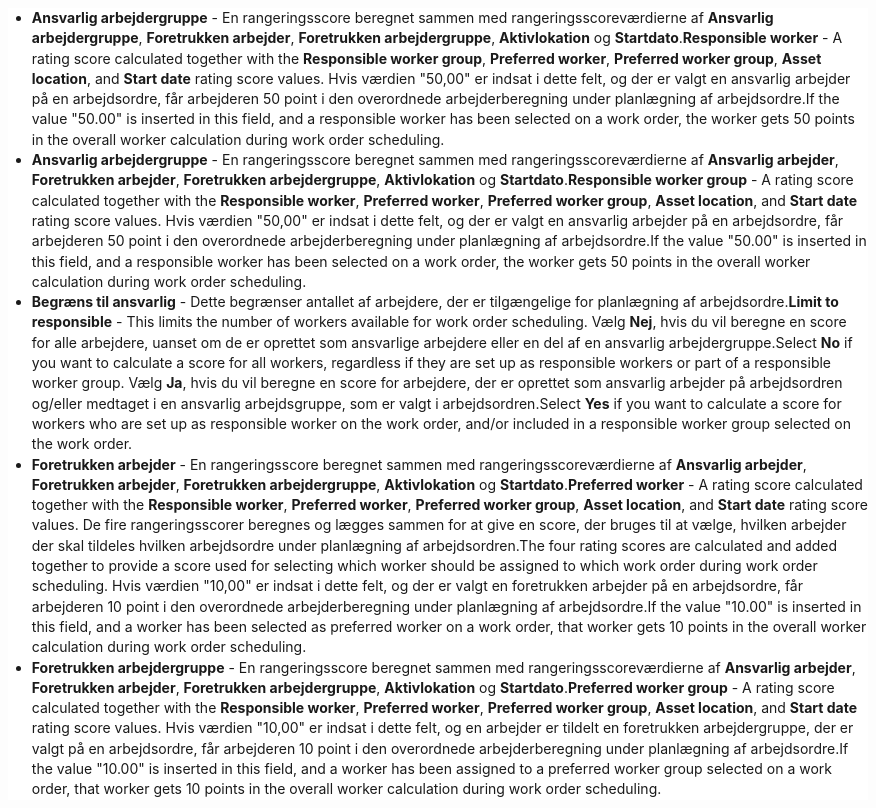 - <span data-ttu-id="92216-168">**Ansvarlig arbejdergruppe** - En rangeringsscore beregnet sammen med rangeringsscoreværdierne af **Ansvarlig arbejdergruppe**, **Foretrukken arbejder**, **Foretrukken arbejdergruppe**, **Aktivlokation** og **Startdato**.</span><span class="sxs-lookup"><span data-stu-id="92216-168">**Responsible worker** - A rating score calculated together with the **Responsible worker group**, **Preferred worker**, **Preferred worker group**, **Asset location**, and **Start date** rating score values.</span></span> <span data-ttu-id="92216-169">Hvis værdien "50,00" er indsat i dette felt, og der er valgt en ansvarlig arbejder på en arbejdsordre, får arbejderen 50 point i den overordnede arbejderberegning under planlægning af arbejdsordre.</span><span class="sxs-lookup"><span data-stu-id="92216-169">If the value "50.00" is inserted in this field, and a responsible worker has been selected on a work order, the worker gets 50 points in the overall worker calculation during work order scheduling.</span></span>  
- <span data-ttu-id="92216-170">**Ansvarlig arbejdergruppe** - En rangeringsscore beregnet sammen med rangeringsscoreværdierne af **Ansvarlig arbejder**, **Foretrukken arbejder**, **Foretrukken arbejdergruppe**, **Aktivlokation** og **Startdato**.</span><span class="sxs-lookup"><span data-stu-id="92216-170">**Responsible worker group** - A rating score calculated together with the **Responsible worker**, **Preferred worker**, **Preferred worker group**, **Asset location**, and **Start date** rating score values.</span></span> <span data-ttu-id="92216-171">Hvis værdien "50,00" er indsat i dette felt, og der er valgt en ansvarlig arbejder på en arbejdsordre, får arbejderen 50 point i den overordnede arbejderberegning under planlægning af arbejdsordre.</span><span class="sxs-lookup"><span data-stu-id="92216-171">If the value "50.00" is inserted in this field, and a responsible worker has been selected on a work order, the worker gets 50 points in the overall worker calculation during work order scheduling.</span></span>  
- <span data-ttu-id="92216-172">**Begræns til ansvarlig** - Dette begrænser antallet af arbejdere, der er tilgængelige for planlægning af arbejdsordre.</span><span class="sxs-lookup"><span data-stu-id="92216-172">**Limit to responsible** - This limits the number of workers available for work order scheduling.</span></span> <span data-ttu-id="92216-173">Vælg **Nej**, hvis du vil beregne en score for alle arbejdere, uanset om de er oprettet som ansvarlige arbejdere eller en del af en ansvarlig arbejdergruppe.</span><span class="sxs-lookup"><span data-stu-id="92216-173">Select **No** if you want to calculate a score for all workers, regardless if they are set up as responsible workers or part of a responsible worker group.</span></span> <span data-ttu-id="92216-174">Vælg **Ja**, hvis du vil beregne en score for arbejdere, der er oprettet som ansvarlig arbejder på arbejdsordren og/eller medtaget i en ansvarlig arbejdsgruppe, som er valgt i arbejdsordren.</span><span class="sxs-lookup"><span data-stu-id="92216-174">Select **Yes** if you want to calculate a score for workers who are set up as responsible worker on the work order, and/or included in a responsible worker group selected on the work order.</span></span>  
- <span data-ttu-id="92216-175">**Foretrukken arbejder** - En rangeringsscore beregnet sammen med rangeringsscoreværdierne af **Ansvarlig arbejder**, **Foretrukken arbejder**, **Foretrukken arbejdergruppe**, **Aktivlokation** og **Startdato**.</span><span class="sxs-lookup"><span data-stu-id="92216-175">**Preferred worker** - A rating score calculated together with the **Responsible worker**, **Preferred worker**, **Preferred worker group**, **Asset location**, and **Start date** rating score values.</span></span> <span data-ttu-id="92216-176">De fire rangeringsscorer beregnes og lægges sammen for at give en score, der bruges til at vælge, hvilken arbejder der skal tildeles hvilken arbejdsordre under planlægning af arbejdsordren.</span><span class="sxs-lookup"><span data-stu-id="92216-176">The four rating scores are calculated and added together to provide a score used for selecting which worker should be assigned to which work order during work order scheduling.</span></span> <span data-ttu-id="92216-177">Hvis værdien "10,00" er indsat i dette felt, og der er valgt en foretrukken arbejder på en arbejdsordre, får arbejderen 10 point i den overordnede arbejderberegning under planlægning af arbejdsordre.</span><span class="sxs-lookup"><span data-stu-id="92216-177">If the value "10.00" is inserted in this field, and a worker has been selected as preferred worker on a work order, that worker gets 10 points in the overall worker calculation during work order scheduling.</span></span>  
- <span data-ttu-id="92216-178">**Foretrukken arbejdergruppe** - En rangeringsscore beregnet sammen med rangeringsscoreværdierne af **Ansvarlig arbejder**, **Foretrukken arbejder**, **Foretrukken arbejdergruppe**, **Aktivlokation** og **Startdato**.</span><span class="sxs-lookup"><span data-stu-id="92216-178">**Preferred worker group** - A rating score calculated together with the **Responsible worker**, **Preferred worker**, **Preferred worker group**, **Asset location**, and **Start date** rating score values.</span></span> <span data-ttu-id="92216-179">Hvis værdien "10,00" er indsat i dette felt, og en arbejder er tildelt en foretrukken arbejdergruppe, der er valgt på en arbejdsordre, får arbejderen 10 point i den overordnede arbejderberegning under planlægning af arbejdsordre.</span><span class="sxs-lookup"><span data-stu-id="92216-179">If the value "10.00" is inserted in this field, and a worker has been assigned to a preferred worker group selected on a work order, that worker gets 10 points in the overall worker calculation during work order scheduling.</span></span>  